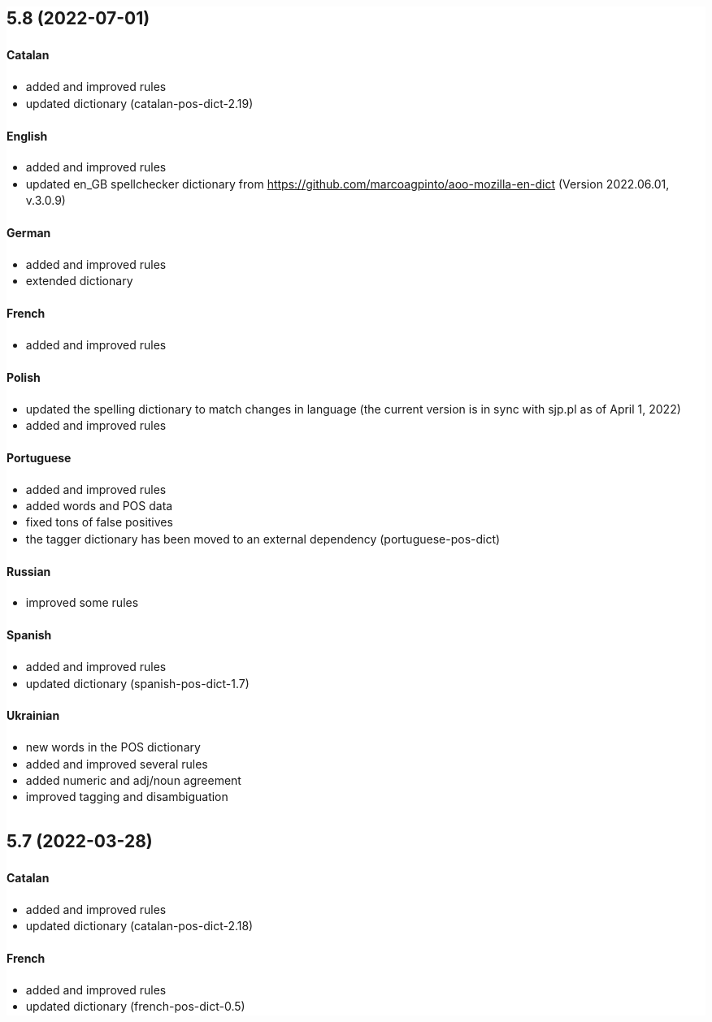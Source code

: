 
## 5.8 (2022-07-01)

#### Catalan
  * added and improved rules
  * updated dictionary (catalan-pos-dict-2.19)

#### English
  * added and improved rules
  * updated en_GB spellchecker dictionary from https://github.com/marcoagpinto/aoo-mozilla-en-dict (Version 2022.06.01, v.3.0.9)

#### German
  * added and improved rules
  * extended dictionary

#### French
  * added and improved rules

#### Polish
  * updated the spelling dictionary to match changes in language (the current version is in sync with sjp.pl as of April 1, 2022)
  * added and improved rules

#### Portuguese
  * added and improved rules
  * added words and POS data
  * fixed tons of false positives
  * the tagger dictionary has been moved to an external dependency (portuguese-pos-dict)

#### Russian
  * improved some rules

#### Spanish
  * added and improved rules
  * updated dictionary (spanish-pos-dict-1.7)

#### Ukrainian
  * new words in the POS dictionary
  * added and improved several rules
  * added numeric and adj/noun agreement
  * improved tagging and disambiguation



## 5.7 (2022-03-28)

#### Catalan
  * added and improved rules
  * updated dictionary (catalan-pos-dict-2.18)

#### French
  * added and improved rules
  * updated dictionary (french-pos-dict-0.5)
